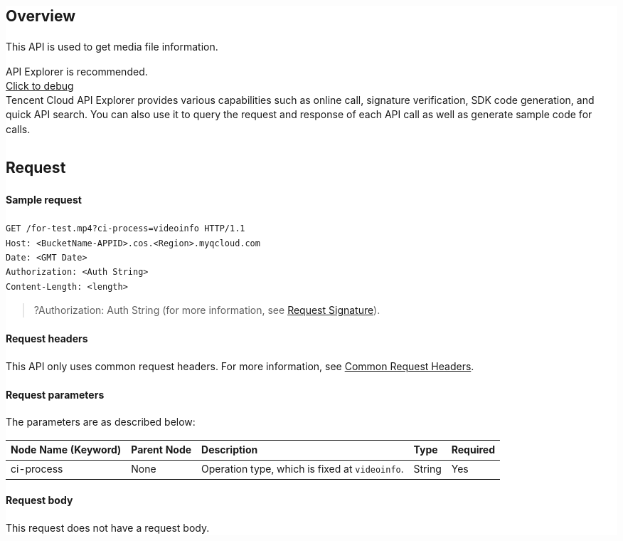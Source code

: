 ## Overview
This API is used to get media file information.

<div class="rno-api-explorer">
    <div class="rno-api-explorer-inner">
        <div class="rno-api-explorer-hd">
            <div class="rno-api-explorer-title">
                API Explorer is recommended.
            </div>
            <a href="https://console.cloud.tencent.com/api/explorer?Product=cos&Version=2018-11-26&Action=GetMediaInfo&SignVersion=" class="rno-api-explorer-btn" hotrep="doc.api.explorerbtn" target="_blank"><i class="rno-icon-explorer"></i>Click to debug</a>
        </div>
        <div class="rno-api-explorer-body">
            <div class="rno-api-explorer-cont">
                Tencent Cloud API Explorer provides various capabilities such as online call, signature verification, SDK code generation, and quick API search. You can also use it to query the request and response of each API call as well as generate sample code for calls.
            </div>
        </div>
    </div>
</div>


## Request

#### Sample request

```shell
GET /for-test.mp4?ci-process=videoinfo HTTP/1.1
Host: <BucketName-APPID>.cos.<Region>.myqcloud.com
Date: <GMT Date>
Authorization: <Auth String>
Content-Length: <length>
```

>?Authorization: Auth String (for more information, see [Request Signature](https://intl.cloud.tencent.com/document/product/436/7778)).

#### Request headers

This API only uses common request headers. For more information, see [Common Request Headers](https://intl.cloud.tencent.com/document/product/436/7728).

#### Request parameters

The parameters are as described below:

| Node Name (Keyword) | Parent Node | Description | Type | Required |
| :----------------- | :----- | :----------------------------- | :----- | :--- |
| ci-process         | None     | Operation type, which is fixed at `videoinfo`. | String | Yes   |

#### Request body
This request does not have a request body.
